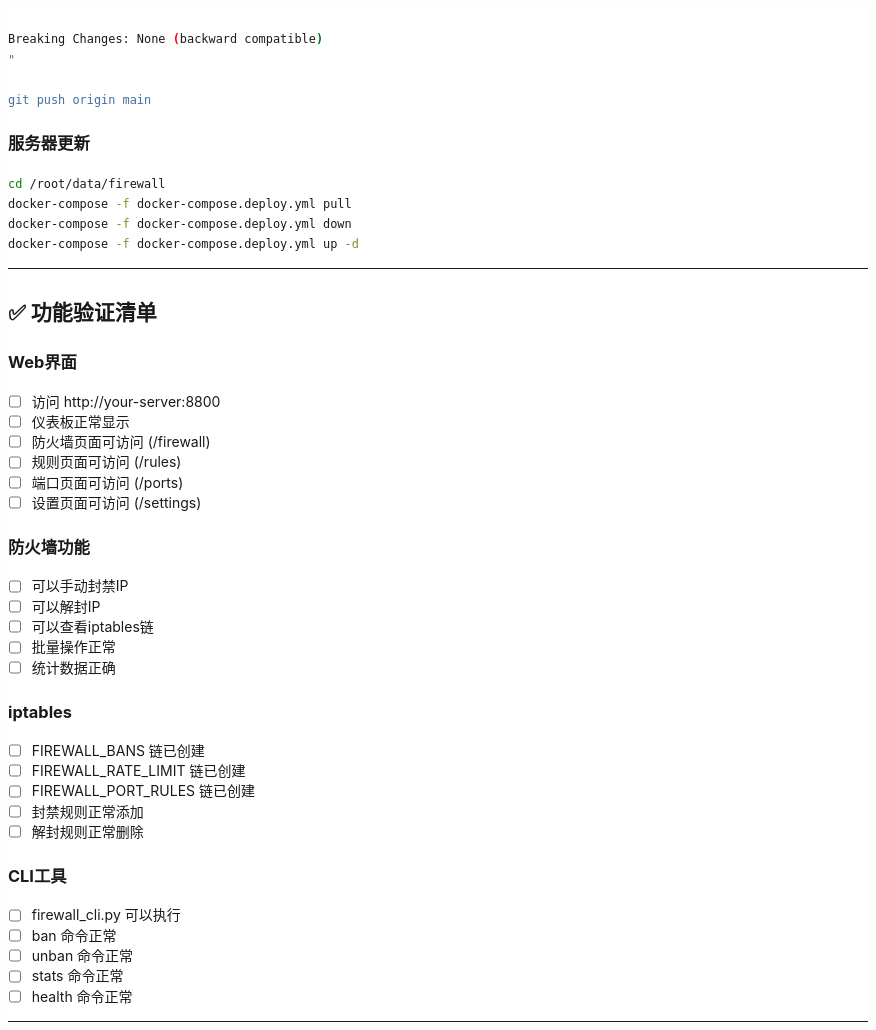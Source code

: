 ```bash
  
Breaking Changes: None (backward compatible)
"

git push origin main
```

### 服务器更新

```bash
cd /root/data/firewall
docker-compose -f docker-compose.deploy.yml pull
docker-compose -f docker-compose.deploy.yml down
docker-compose -f docker-compose.deploy.yml up -d
```

---

## ✅ 功能验证清单

### Web界面
- [ ] 访问 http://your-server:8800
- [ ] 仪表板正常显示
- [ ] 防火墙页面可访问 (/firewall)
- [ ] 规则页面可访问 (/rules)
- [ ] 端口页面可访问 (/ports)
- [ ] 设置页面可访问 (/settings)

### 防火墙功能
- [ ] 可以手动封禁IP
- [ ] 可以解封IP
- [ ] 可以查看iptables链
- [ ] 批量操作正常
- [ ] 统计数据正确

### iptables
- [ ] FIREWALL_BANS 链已创建
- [ ] FIREWALL_RATE_LIMIT 链已创建
- [ ] FIREWALL_PORT_RULES 链已创建
- [ ] 封禁规则正常添加
- [ ] 解封规则正常删除

### CLI工具
- [ ] firewall_cli.py 可以执行
- [ ] ban 命令正常
- [ ] unban 命令正常
- [ ] stats 命令正常
- [ ] health 命令正常

---
